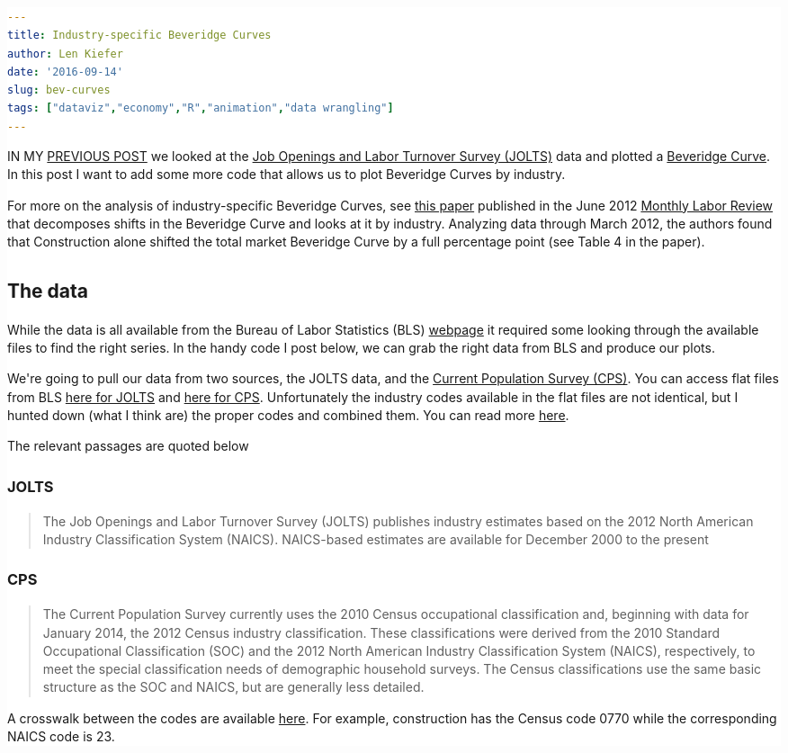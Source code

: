 ```yaml
---
title: Industry-specific Beveridge Curves
author: Len Kiefer
date: '2016-09-14'
slug: bev-curves
tags: ["dataviz","economy","R","animation","data wrangling"]
---
```

IN MY [PREVIOUS POST](../../../../2016/09/10/job-openings-and-hires ) we looked at the [Job Openings and Labor Turnover Survey (JOLTS)](http://www.bls.gov/jlt/home.htm) data and plotted a [Beveridge Curve](https://en.wikipedia.org/wiki/Beveridge_curve). In this post I want to add some more code that allows us to plot Beveridge Curves by industry.

For more on the analysis of industry-specific Beveridge Curves, see [this paper](http://www.bls.gov/opub/mlr/2012/06/art2full.pdf) published in the June 2012 [Monthly Labor Review](http://www.bls.gov/opub/mlr/about.htm) that decomposes shifts in the Beveridge Curve and looks at it by industry. Analyzing data through March 2012, the authors found that Construction alone shifted the total market Beveridge Curve by a full percentage point (see Table 4 in the paper).

## The data

While the data is all available from the Bureau of Labor Statistics (BLS) [webpage](bls.gov) it required some looking through the available files to find the right series. In the handy code I post below, we can grab the right data from BLS and produce our plots.

We're going to pull our data from two sources, the JOLTS data, and the [Current Population Survey (CPS)](http://www.bls.gov/cps/).  You can access flat files from BLS [here for JOLTS](http://download.bls.gov/pub/time.series/jt/) and [here for CPS](http://download.bls.gov/pub/time.series/ln/). Unfortunately the industry codes available in the flat files are not identical, but I hunted down (what I think are) the proper codes and combined them.  You can read more [here](http://www.bls.gov/cps/cpsoccind.htm).

The relevant passages are quoted below

### JOLTS

> The Job Openings and Labor Turnover Survey (JOLTS) publishes industry estimates based on the 2012 North American Industry Classification System (NAICS). NAICS-based estimates are available for December 2000 to the present

### CPS

> The Current Population Survey currently uses the 2010 Census occupational classification and, beginning with data for January 2014, the 2012 Census industry classification. These classifications were derived from the 2010 Standard Occupational Classification (SOC) and the 2012 North American Industry Classification System (NAICS), respectively, to meet the special classification needs of demographic household surveys. The Census classifications use the same basic structure as the SOC and NAICS, but are generally less detailed.


A crosswalk between the codes are available [here](http://www.bls.gov/cps/cenind2012.htm). For example, construction has the Census code 0770 while the corresponding NAICS code is 23.  
